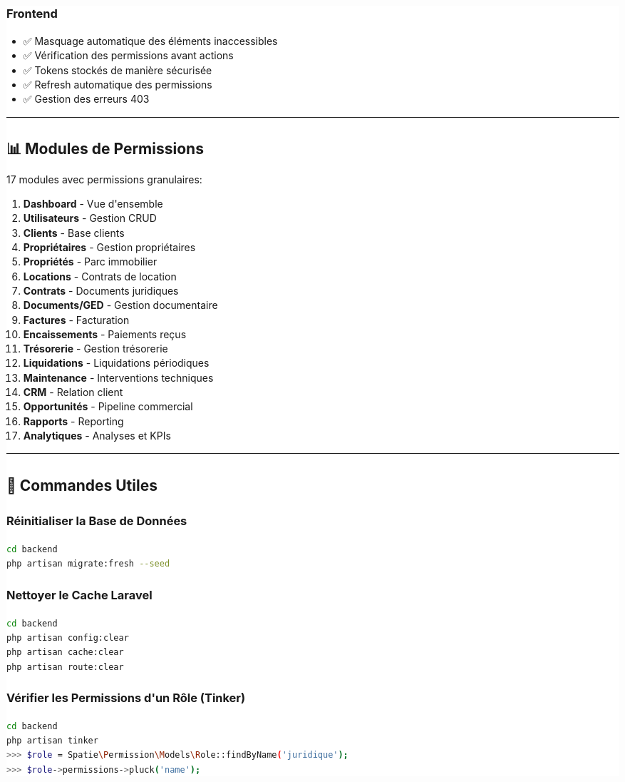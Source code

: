 ### Frontend
- ✅ Masquage automatique des éléments inaccessibles
- ✅ Vérification des permissions avant actions
- ✅ Tokens stockés de manière sécurisée
- ✅ Refresh automatique des permissions
- ✅ Gestion des erreurs 403

---

## 📊 Modules de Permissions

17 modules avec permissions granulaires:

1. **Dashboard** - Vue d'ensemble
2. **Utilisateurs** - Gestion CRUD
3. **Clients** - Base clients
4. **Propriétaires** - Gestion propriétaires
5. **Propriétés** - Parc immobilier
6. **Locations** - Contrats de location
7. **Contrats** - Documents juridiques
8. **Documents/GED** - Gestion documentaire
9. **Factures** - Facturation
10. **Encaissements** - Paiements reçus
11. **Trésorerie** - Gestion trésorerie
12. **Liquidations** - Liquidations périodiques
13. **Maintenance** - Interventions techniques
14. **CRM** - Relation client
15. **Opportunités** - Pipeline commercial
16. **Rapports** - Reporting
17. **Analytiques** - Analyses et KPIs

---

## 🔄 Commandes Utiles

### Réinitialiser la Base de Données
```bash
cd backend
php artisan migrate:fresh --seed
```

### Nettoyer le Cache Laravel
```bash
cd backend
php artisan config:clear
php artisan cache:clear
php artisan route:clear
```

### Vérifier les Permissions d'un Rôle (Tinker)
```bash
cd backend
php artisan tinker
>>> $role = Spatie\Permission\Models\Role::findByName('juridique');
>>> $role->permissions->pluck('name');
```
